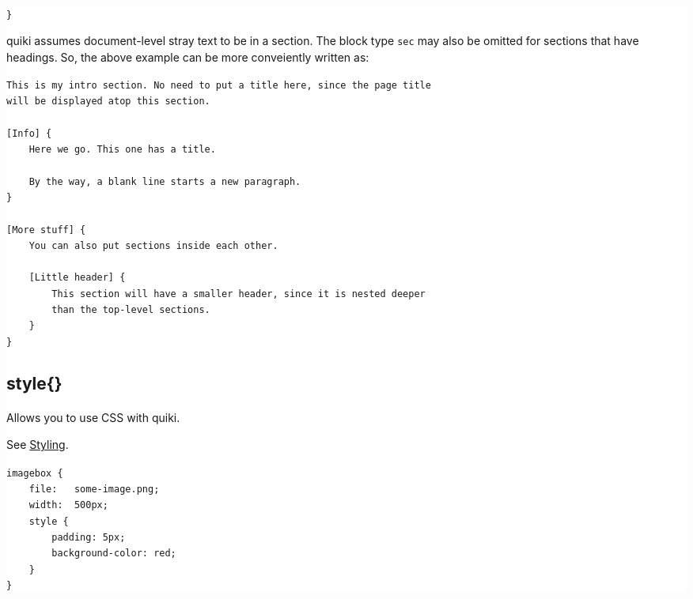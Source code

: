 ```
}
```

quiki assumes document-level stray text to be in a section. The block type
`sec` may also be omitted for sections that have headings. So, the above example 
can be more conveiently written as:
```
This is my intro section. No need to put a title here, since the page title
will be displayed atop this section.

[Info] {
    Here we go. This one has a title.

    By the way, a blank line starts a new paragraph.
}

[More stuff] {
    You can also put sections inside each other.

    [Little header] {
        This section will have a smaller header, since it is nested deeper
        than the top-level sections.
    }
}
```

## style{}

Allows you to use CSS with quiki.

See [Styling](styling.md).

```
imagebox {
    file:   some-image.png;
    width:  500px;
    style {
        padding: 5px;
        background-color: red;
    }
}
```
